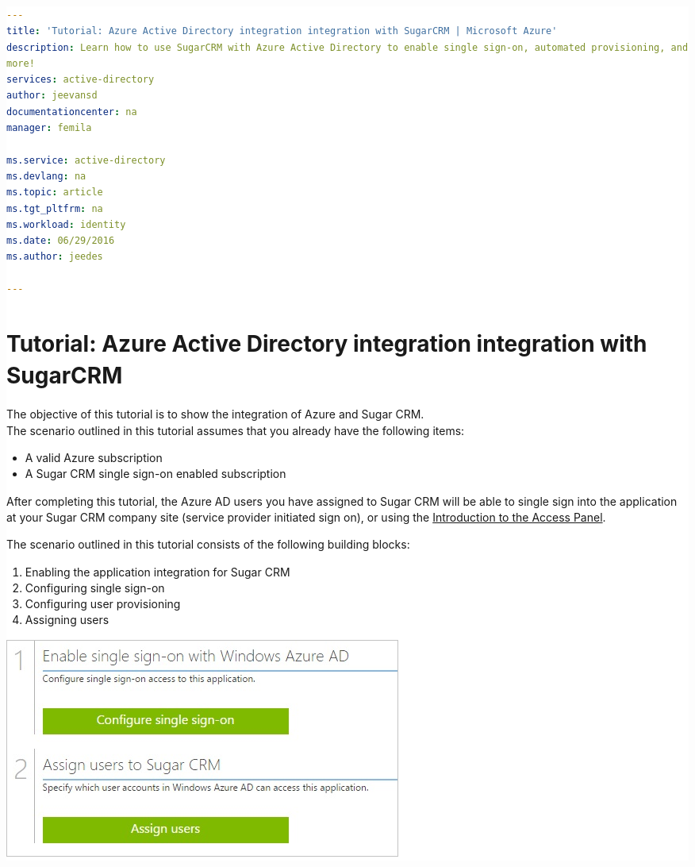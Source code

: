 ```yaml
---
title: 'Tutorial: Azure Active Directory integration integration with SugarCRM | Microsoft Azure'
description: Learn how to use SugarCRM with Azure Active Directory to enable single sign-on, automated provisioning, and more!
services: active-directory
author: jeevansd
documentationcenter: na
manager: femila

ms.service: active-directory
ms.devlang: na
ms.topic: article
ms.tgt_pltfrm: na
ms.workload: identity
ms.date: 06/29/2016
ms.author: jeedes

---
```

# Tutorial: Azure Active Directory integration integration with SugarCRM
The objective of this tutorial is to show the integration of Azure and Sugar CRM.  
The scenario outlined in this tutorial assumes that you already have the following items:

* A valid Azure subscription
* A Sugar CRM single sign-on enabled subscription

After completing this tutorial, the Azure AD users you have assigned to Sugar CRM will be able to single sign into the application at your Sugar CRM company site (service provider initiated sign on), or using the [Introduction to the Access Panel](active-directory-saas-access-panel-introduction.md).

The scenario outlined in this tutorial consists of the following building blocks:

1. Enabling the application integration for Sugar CRM
2. Configuring single sign-on
3. Configuring user provisioning
4. Assigning users

![Scenario](./media/active-directory-saas-sugarcrm-tutorial/IC795881.png "Scenario")
